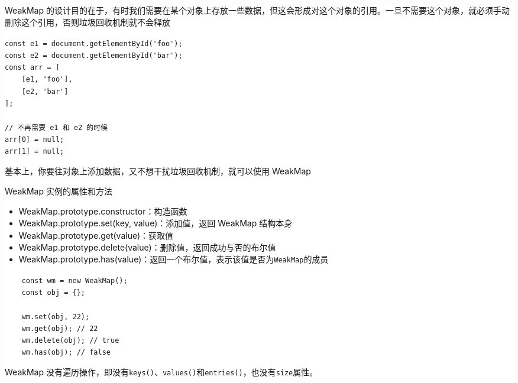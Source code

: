 
WeakMap 的设计目的在于，有时我们需要在某个对象上存放一些数据，但这会形成对这个对象的引用。一旦不需要这个对象，就必须手动删除这个引用，否则垃圾回收机制就不会释放

```纯文本
const e1 = document.getElementById('foo');
const e2 = document.getElementById('bar');
const arr = [
	[e1, 'foo'],
	[e2, 'bar']
];

// 不再需要 e1 和 e2 的时候
arr[0] = null;
arr[1] = null;
```


基本上，你要往对象上添加数据，又不想干扰垃圾回收机制，就可以使用 WeakMap

WeakMap 实例的属性和方法

- WeakMap.prototype.constructor：构造函数
- WeakMap.prototype.set(key, value)：添加值，返回 WeakMap 结构本身
- WeakMap.prototype.get(value)：获取值
- WeakMap.prototype.delete(value)：删除值，返回成功与否的布尔值
- WeakMap.prototype.has(value)：返回一个布尔值，表示该值是否为`WeakMap`的成员

```纯文本
	const wm = new WeakMap();
	const obj = {};

	wm.set(obj, 22);
	wm.get(obj); // 22
	wm.delete(obj); // true
	wm.has(obj); // false
```


WeakMap 没有遍历操作，即没有`keys()`、`values()`和`entries()`，也没有`size`属性。

